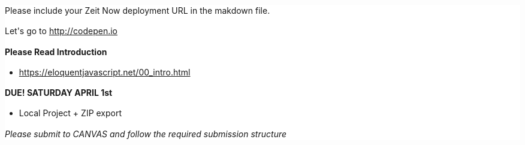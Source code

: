 
Please include your Zeit Now deployment URL in the makdown file.


Let's go to http://codepen.io


**Please Read Introduction**

- https://eloquentjavascript.net/00_intro.html


**DUE! SATURDAY APRIL 1st**

- Local Project + ZIP export

_Please submit to CANVAS and follow the required submission structure_
